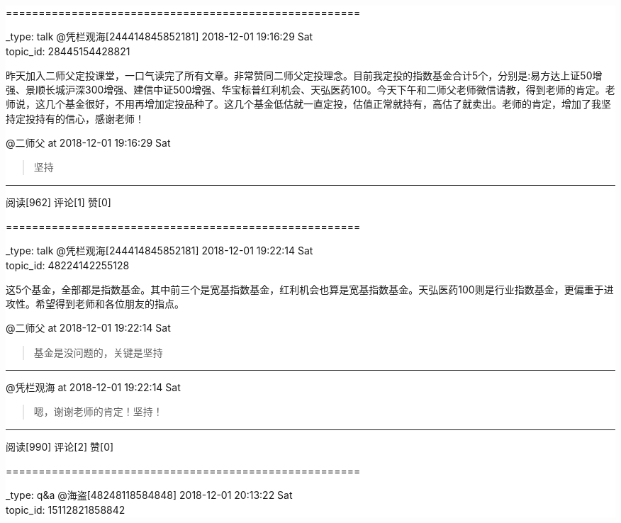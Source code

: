 ======================================================






_type: talk
@凭栏观海[244414845852181]
2018-12-01 19:16:29 Sat  
topic_id: 28445154428821

昨天加入二师父定投课堂，一口气读完了所有文章。非常赞同二师父定投理念。目前我定投的指数基金合计5个，分别是:易方达上证50增强、景顺长城沪深300增强、建信中证500增强、华宝标普红利机会、天弘医药100。今天下午和二师父老师微信请教，得到老师的肯定。老师说，这几个基金很好，不用再增加定投品种了。这几个基金低估就一直定投，估值正常就持有，高估了就卖出。老师的肯定，增加了我坚持定投持有的信心，感谢老师！

@二师父 at 2018-12-01 19:16:29 Sat

> 坚持

----------



阅读[962]  评论[1]  赞[0] 

======================================================






_type: talk
@凭栏观海[244414845852181]
2018-12-01 19:22:14 Sat  
topic_id: 48224142255128

这5个基金，全部都是指数基金。其中前三个是宽基指数基金，红利机会也算是宽基指数基金。天弘医药100则是行业指数基金，更偏重于进攻性。希望得到老师和各位朋友的指点。

@二师父 at 2018-12-01 19:22:14 Sat

> 基金是没问题的，关键是坚持

----------

@凭栏观海 at 2018-12-01 19:22:14 Sat

> 嗯，谢谢老师的肯定！坚持！

----------



阅读[990]  评论[2]  赞[0] 

======================================================






_type: q&a
@海盗[48248118584848]
2018-12-01 20:13:22 Sat  
topic_id: 15112821858842
